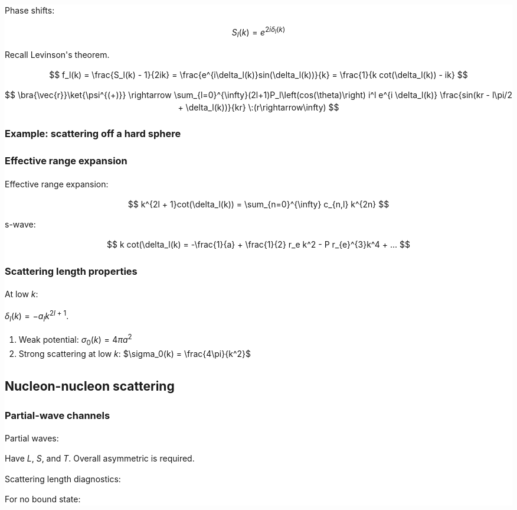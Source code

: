 Phase shifts:

$$
S_l(k) = e^{2i\delta_l(k)}
$$

Recall Levinson's theorem.

$$
f_l(k) = \frac{S_l(k) - 1}{2ik} = \frac{e^{i\delta_l(k)}sin(\delta_l(k))}{k} = \frac{1}{k cot(\delta_l(k)) - ik}
$$

$$
\bra{\vec{r}}\ket{\psi^{(+)}} \rightarrow \sum_{l=0}^{\infty}(2l+1)P_l\left(cos(\theta)\right)
i^l e^{i \delta_l(k)}
\frac{sin(kr - l\pi/2 + \delta_l(k))}{kr}
\:(r\rightarrow\infty)
$$

### Example: scattering off a hard sphere

### Effective range expansion


Effective range expansion:

$$
k^{2l + 1}cot(\delta_l(k)) = \sum_{n=0}^{\infty} c_{n,l} k^{2n}
$$

s-wave:

$$
k cot(\delta_l(k) = -\frac{1}{a} + \frac{1}{2} r_e k^2 - P r_{e}^{3}k^4 + ...
$$

### Scattering length properties

At low $k$:

$\delta_l(k) = - a_l k^{2l + 1}$.

1. Weak potential: $\sigma_0(k) = 4\pi a^2$
2. Strong scattering at low $k$: $\sigma_0(k) = \frac{4\pi}{k^2}$

## Nucleon-nucleon scattering

### Partial-wave channels

Partial waves:

Have $L$, $S$, and $T$. Overall asymmetric is required.

Scattering length diagnostics:

For no bound state:
